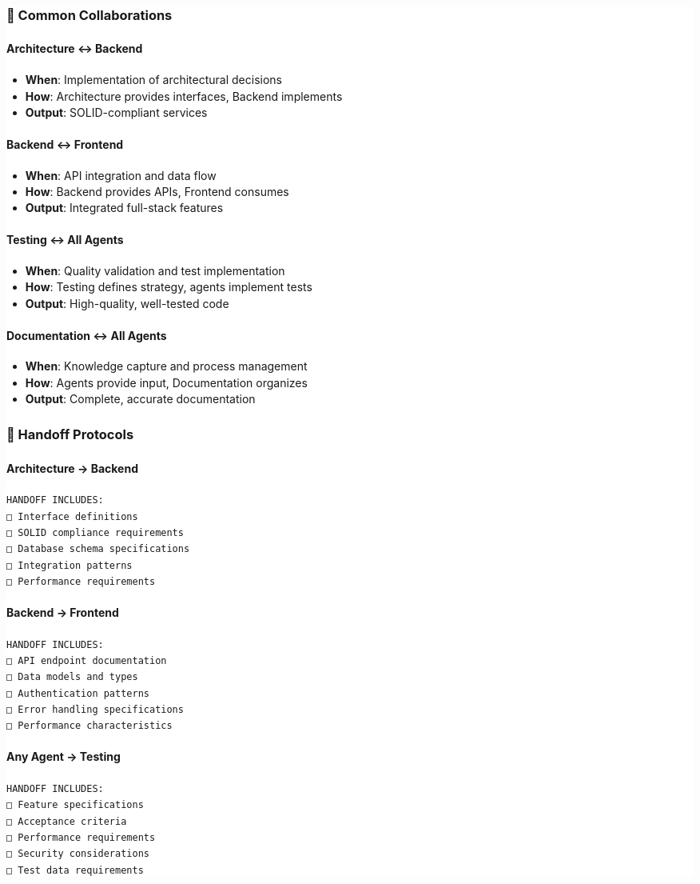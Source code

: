 ### **🤝 Common Collaborations**

#### **Architecture ↔ Backend**

- **When**: Implementation of architectural decisions
- **How**: Architecture provides interfaces, Backend implements
- **Output**: SOLID-compliant services

#### **Backend ↔ Frontend**

- **When**: API integration and data flow
- **How**: Backend provides APIs, Frontend consumes
- **Output**: Integrated full-stack features

#### **Testing ↔ All Agents**

- **When**: Quality validation and test implementation
- **How**: Testing defines strategy, agents implement tests
- **Output**: High-quality, well-tested code

#### **Documentation ↔ All Agents**

- **When**: Knowledge capture and process management
- **How**: Agents provide input, Documentation organizes
- **Output**: Complete, accurate documentation

### **🔀 Handoff Protocols**

#### **Architecture → Backend**

```
HANDOFF INCLUDES:
□ Interface definitions
□ SOLID compliance requirements
□ Database schema specifications
□ Integration patterns
□ Performance requirements
```

#### **Backend → Frontend**

```
HANDOFF INCLUDES:
□ API endpoint documentation
□ Data models and types
□ Authentication patterns
□ Error handling specifications
□ Performance characteristics
```

#### **Any Agent → Testing**

```
HANDOFF INCLUDES:
□ Feature specifications
□ Acceptance criteria
□ Performance requirements
□ Security considerations
□ Test data requirements
```
